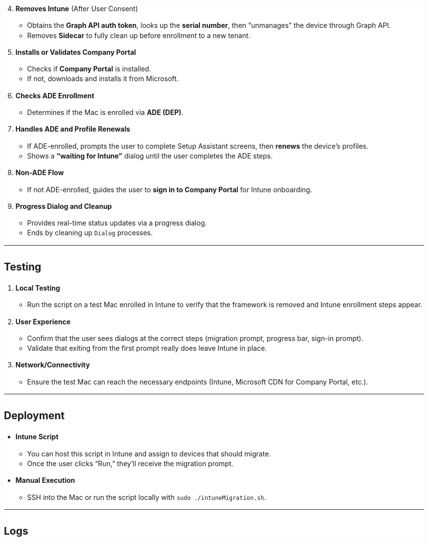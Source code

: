 4. **Removes Intune** (After User Consent)  
   - Obtains the **Graph API auth token**, looks up the **serial number**, then “unmanages” the device through Graph API.  
   - Removes **Sidecar** to fully clean up before enrollment to a new tenant.

5. **Installs or Validates Company Portal**  
   - Checks if **Company Portal** is installed.  
   - If not, downloads and installs it from Microsoft.

6. **Checks ADE Enrollment**  
   - Determines if the Mac is enrolled via **ADE (DEP)**.

7. **Handles ADE and Profile Renewals**  
   - If ADE-enrolled, prompts the user to complete Setup Assistant screens, then **renews** the device’s profiles.  
   - Shows a **“waiting for Intune”** dialog until the user completes the ADE steps.

8. **Non-ADE Flow**  
   - If not ADE-enrolled, guides the user to **sign in to Company Portal** for Intune onboarding.

9. **Progress Dialog and Cleanup**  
   - Provides real-time status updates via a progress dialog.  
   - Ends by cleaning up `Dialog` processes.

---

## Testing

1. **Local Testing**  
   - Run the script on a test Mac enrolled in Intune to verify that the framework is removed and Intune enrollment steps appear.  

2. **User Experience**  
   - Confirm that the user sees dialogs at the correct steps (migration prompt, progress bar, sign-in prompt).  
   - Validate that exiting from the first prompt really does leave Intune in place.

3. **Network/Connectivity**  
   - Ensure the test Mac can reach the necessary endpoints (Intune, Microsoft CDN for Company Portal, etc.).

---

## Deployment

- **Intune Script**  
  - You can host this script in Intune and assign to devices that should migrate.  
  - Once the user clicks “Run,” they’ll receive the migration prompt.

- **Manual Execution**  
  - SSH into the Mac or run the script locally with `sudo ./intuneMigration.sh`.

---

## Logs
